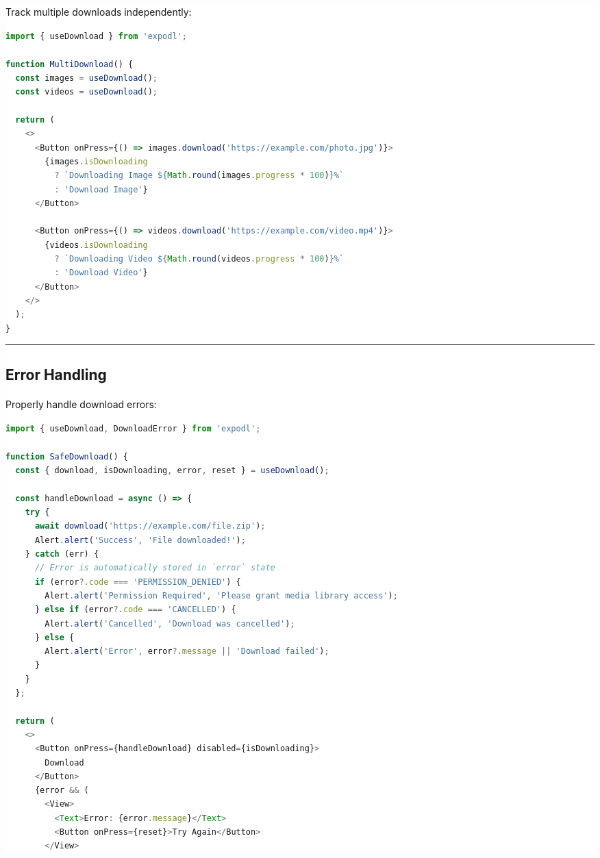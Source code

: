 Track multiple downloads independently:

```typescript
import { useDownload } from 'expodl';

function MultiDownload() {
  const images = useDownload();
  const videos = useDownload();

  return (
    <>
      <Button onPress={() => images.download('https://example.com/photo.jpg')}>
        {images.isDownloading
          ? `Downloading Image ${Math.round(images.progress * 100)}%`
          : 'Download Image'}
      </Button>

      <Button onPress={() => videos.download('https://example.com/video.mp4')}>
        {videos.isDownloading
          ? `Downloading Video ${Math.round(videos.progress * 100)}%`
          : 'Download Video'}
      </Button>
    </>
  );
}
```

---

## Error Handling

Properly handle download errors:

```typescript
import { useDownload, DownloadError } from 'expodl';

function SafeDownload() {
  const { download, isDownloading, error, reset } = useDownload();

  const handleDownload = async () => {
    try {
      await download('https://example.com/file.zip');
      Alert.alert('Success', 'File downloaded!');
    } catch (err) {
      // Error is automatically stored in `error` state
      if (error?.code === 'PERMISSION_DENIED') {
        Alert.alert('Permission Required', 'Please grant media library access');
      } else if (error?.code === 'CANCELLED') {
        Alert.alert('Cancelled', 'Download was cancelled');
      } else {
        Alert.alert('Error', error?.message || 'Download failed');
      }
    }
  };

  return (
    <>
      <Button onPress={handleDownload} disabled={isDownloading}>
        Download
      </Button>
      {error && (
        <View>
          <Text>Error: {error.message}</Text>
          <Button onPress={reset}>Try Again</Button>
        </View>
```